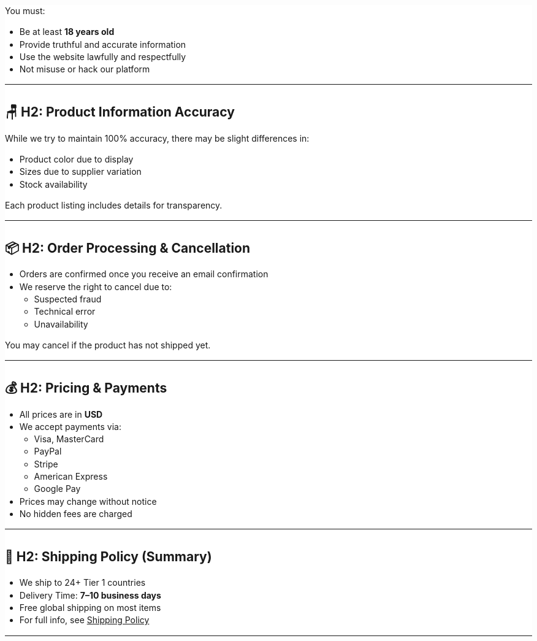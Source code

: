 You must:
- Be at least **18 years old**  
- Provide truthful and accurate information  
- Use the website lawfully and respectfully  
- Not misuse or hack our platform

---

## 🪑 H2: Product Information Accuracy

While we try to maintain 100% accuracy, there may be slight differences in:
- Product color due to display  
- Sizes due to supplier variation  
- Stock availability

Each product listing includes details for transparency.

---

## 📦 H2: Order Processing & Cancellation

- Orders are confirmed once you receive an email confirmation  
- We reserve the right to cancel due to:
  - Suspected fraud  
  - Technical error  
  - Unavailability

You may cancel if the product has not shipped yet.

---

## 💰 H2: Pricing & Payments

- All prices are in **USD**
- We accept payments via:
  - Visa, MasterCard  
  - PayPal  
  - Stripe  
  - American Express  
  - Google Pay  
- Prices may change without notice  
- No hidden fees are charged

---

## 🚚 H2: Shipping Policy (Summary)

- We ship to 24+ Tier 1 countries  
- Delivery Time: **7–10 business days**  
- Free global shipping on most items  
- For full info, see [Shipping Policy](/shipping-policy)

---
